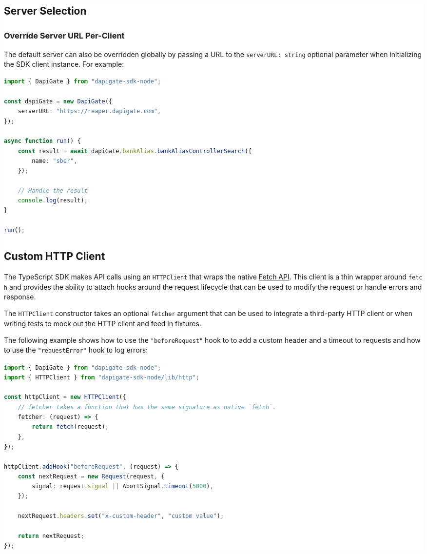 



## Server Selection

### Override Server URL Per-Client

The default server can also be overridden globally by passing a URL to the `serverURL: string` optional parameter when initializing the SDK client instance. For example:

```typescript
import { DapiGate } from "dapigate-sdk-node";

const dapiGate = new DapiGate({
	serverURL: "https://reaper.dapigate.com",
});

async function run() {
	const result = await dapiGate.bankAlias.bankAliasControllerSearch({
		name: "sber",
	});

	// Handle the result
	console.log(result);
}

run();
```





## Custom HTTP Client

The TypeScript SDK makes API calls using an `HTTPClient` that wraps the native [Fetch API](https://developer.mozilla.org/en-US/docs/Web/API/Fetch_API). This client is a thin wrapper around `fetch` and provides the ability to attach hooks around the request lifecycle that can be used to modify the request or handle errors and response.

The `HTTPClient` constructor takes an optional `fetcher` argument that can be used to integrate a third-party HTTP client or when writing tests to mock out the HTTP client and feed in fixtures.

The following example shows how to use the `"beforeRequest"` hook to to add a custom header and a timeout to requests and how to use the `"requestError"` hook to log errors:

```typescript
import { DapiGate } from "dapigate-sdk-node";
import { HTTPClient } from "dapigate-sdk-node/lib/http";

const httpClient = new HTTPClient({
	// fetcher takes a function that has the same signature as native `fetch`.
	fetcher: (request) => {
		return fetch(request);
	},
});

httpClient.addHook("beforeRequest", (request) => {
	const nextRequest = new Request(request, {
		signal: request.signal || AbortSignal.timeout(5000),
	});

	nextRequest.headers.set("x-custom-header", "custom value");

	return nextRequest;
});

```